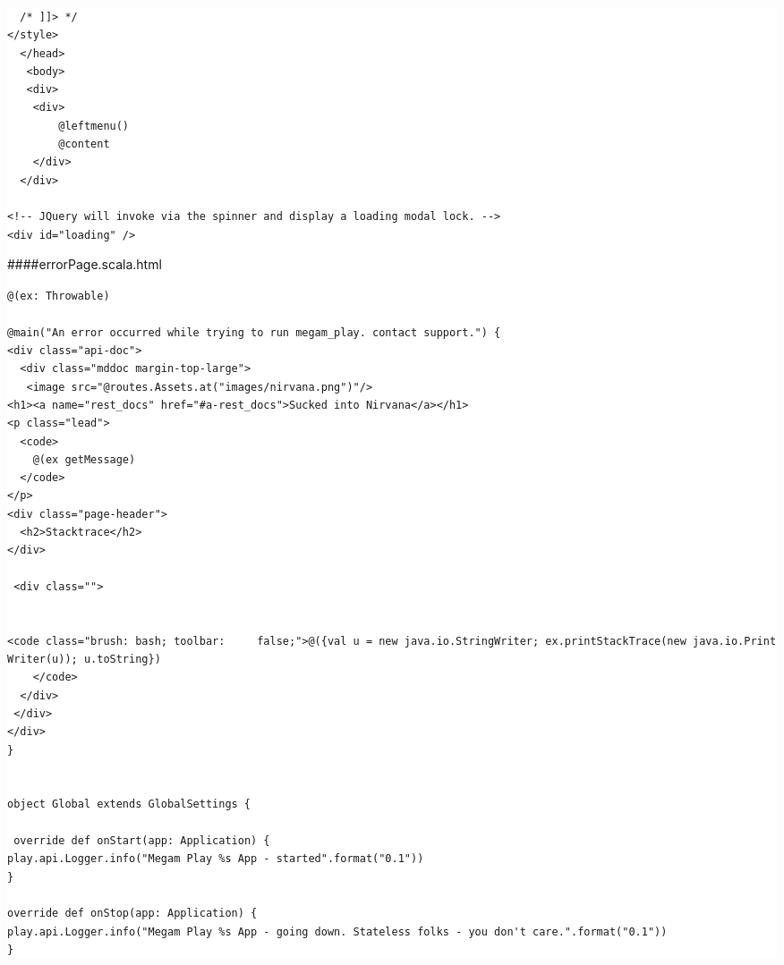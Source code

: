       /* ]]> */
    </style>
      </head>
       <body>
       <div>
        <div>
            @leftmenu()
            @content
        </div>
      </div>

    <!-- JQuery will invoke via the spinner and display a loading modal lock. -->
    <div id="loading" />
  </body>
</html>


####errorPage.scala.html


    @(ex: Throwable)

    @main("An error occurred while trying to run megam_play. contact support.") {
    <div class="api-doc">
      <div class="mddoc margin-top-large">
       <image src="@routes.Assets.at("images/nirvana.png")"/>
    <h1><a name="rest_docs" href="#a-rest_docs">Sucked into Nirvana</a></h1>
    <p class="lead">
      <code>
        @(ex getMessage)
      </code>
    </p>
    <div class="page-header">
      <h2>Stacktrace</h2>
    </div>

     <div class="">


    <code class="brush: bash; toolbar:     false;">@({val u = new java.io.StringWriter; ex.printStackTrace(new java.io.PrintWriter(u)); u.toString})
        </code>
      </div>
     </div>
    </div>
    }


    object Global extends GlobalSettings {

     override def onStart(app: Application) {
    play.api.Logger.info("Megam Play %s App - started".format("0.1"))
    }

    override def onStop(app: Application) {
    play.api.Logger.info("Megam Play %s App - going down. Stateless folks - you don't care.".format("0.1"))
    }
